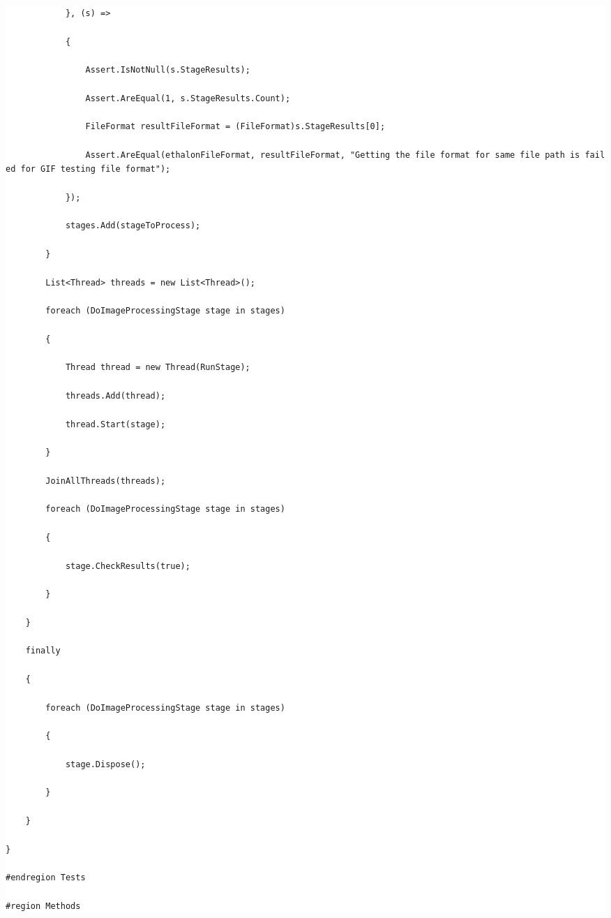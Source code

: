 				}, (s) =>

				{

					Assert.IsNotNull(s.StageResults);

					Assert.AreEqual(1, s.StageResults.Count);

					FileFormat resultFileFormat = (FileFormat)s.StageResults[0];

					Assert.AreEqual(ethalonFileFormat, resultFileFormat, "Getting the file format for same file path is failed for GIF testing file format");

				});

				stages.Add(stageToProcess);

			}

			List<Thread> threads = new List<Thread>();

			foreach (DoImageProcessingStage stage in stages)

			{

				Thread thread = new Thread(RunStage);

				threads.Add(thread);

				thread.Start(stage);

			}

			JoinAllThreads(threads);

			foreach (DoImageProcessingStage stage in stages)

			{

				stage.CheckResults(true);

			}

		}

		finally

		{

			foreach (DoImageProcessingStage stage in stages)

			{

				stage.Dispose();

			}

		}

	}

	#endregion Tests

	#region Methods
